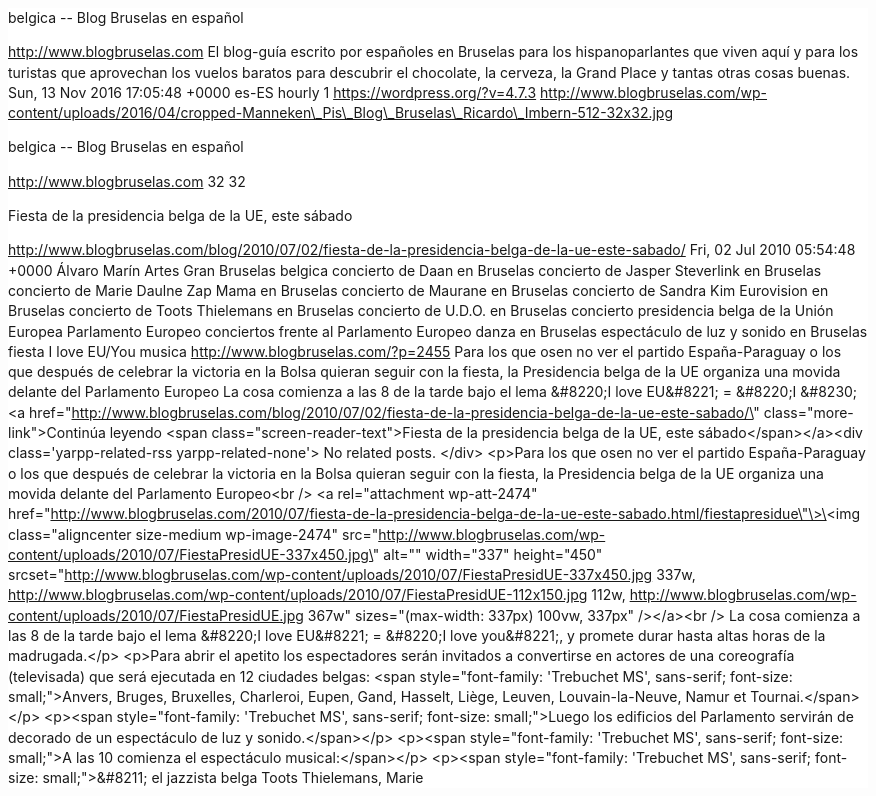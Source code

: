 belgica -- Blog Bruselas en español

http://www.blogbruselas.com El blog-guía escrito por españoles en
Bruselas para los hispanoparlantes que viven aquí y para los turistas
que aprovechan los vuelos baratos para descubrir el chocolate, la
cerveza, la Grand Place y tantas otras cosas buenas. Sun, 13 Nov 2016
17:05:48 +0000 es-ES hourly 1 https://wordpress.org/?v=4.7.3
http://www.blogbruselas.com/wp-content/uploads/2016/04/cropped-Manneken\_Pis\_Blog\_Bruselas\_Ricardo\_Imbern-512-32x32.jpg

belgica -- Blog Bruselas en español

http://www.blogbruselas.com 32 32

Fiesta de la presidencia belga de la UE, este sábado

http://www.blogbruselas.com/blog/2010/07/02/fiesta-de-la-presidencia-belga-de-la-ue-este-sabado/
Fri, 02 Jul 2010 05:54:48 +0000 Álvaro Marín Artes Gran Bruselas belgica
concierto de Daan en Bruselas concierto de Jasper Steverlink en Bruselas
concierto de Marie Daulne Zap Mama en Bruselas concierto de Maurane en
Bruselas concierto de Sandra Kim Eurovision en Bruselas concierto de
Toots Thielemans en Bruselas concierto de U.D.O. en Bruselas concierto
presidencia belga de la Unión Europea Parlamento Europeo conciertos
frente al Parlamento Europeo danza en Bruselas espectáculo de luz y
sonido en Bruselas fiesta I love EU/You musica
http://www.blogbruselas.com/?p=2455 Para los que osen no ver el partido
España-Paraguay o los que después de celebrar la victoria en la Bolsa
quieran seguir con la fiesta, la Presidencia belga de la UE organiza una
movida delante del Parlamento Europeo La cosa comienza a las 8 de la
tarde bajo el lema &\#8220;I love EU&\#8221; = &\#8220;I &\#8230; \<a
href=\"http://www.blogbruselas.com/blog/2010/07/02/fiesta-de-la-presidencia-belga-de-la-ue-este-sabado/\"
class=\"more-link\"\>Continúa leyendo \<span
class=\"screen-reader-text\"\>Fiesta de la presidencia belga de la UE,
este sábado\</span\>\</a\>\<div class=\'yarpp-related-rss
yarpp-related-none\'\> No related posts. \</div\> \<p\>Para los que osen
no ver el partido España-Paraguay o los que después de celebrar la
victoria en la Bolsa quieran seguir con la fiesta, la Presidencia belga
de la UE organiza una movida delante del Parlamento Europeo\<br /\> \<a
rel=\"attachment wp-att-2474\"
href=\"http://www.blogbruselas.com/2010/07/fiesta-de-la-presidencia-belga-de-la-ue-este-sabado.html/fiestapresidue\"\>\<img
class=\"aligncenter size-medium wp-image-2474\"
src=\"http://www.blogbruselas.com/wp-content/uploads/2010/07/FiestaPresidUE-337x450.jpg\"
alt=\"\" width=\"337\" height=\"450\"
srcset=\"http://www.blogbruselas.com/wp-content/uploads/2010/07/FiestaPresidUE-337x450.jpg
337w,
http://www.blogbruselas.com/wp-content/uploads/2010/07/FiestaPresidUE-112x150.jpg
112w,
http://www.blogbruselas.com/wp-content/uploads/2010/07/FiestaPresidUE.jpg
367w\" sizes=\"(max-width: 337px) 100vw, 337px\" /\>\</a\>\<br /\> La
cosa comienza a las 8 de la tarde bajo el lema &\#8220;I love EU&\#8221;
= &\#8220;I love you&\#8221;, y promete durar hasta altas horas de la
madrugada.\</p\> \<p\>Para abrir el apetito los espectadores serán
invitados a convertirse en actores de una coreografía (televisada) que
será ejecutada en 12 ciudades belgas: \<span style=\"font-family:
\'Trebuchet MS\', sans-serif; font-size: small;\"\>Anvers, Bruges,
Bruxelles, Charleroi, Eupen, Gand, Hasselt, Liège, Leuven,
Louvain-la-Neuve, Namur et Tournai.\</span\>\</p\> \<p\>\<span
style=\"font-family: \'Trebuchet MS\', sans-serif; font-size:
small;\"\>Luego los edificios del Parlamento servirán de decorado de un
espectáculo de luz y sonido.\</span\>\</p\> \<p\>\<span
style=\"font-family: \'Trebuchet MS\', sans-serif; font-size:
small;\"\>A las 10 comienza el espectáculo musical:\</span\>\</p\>
\<p\>\<span style=\"font-family: \'Trebuchet MS\', sans-serif;
font-size: small;\"\>&\#8211; el jazzista belga Toots Thielemans, Marie